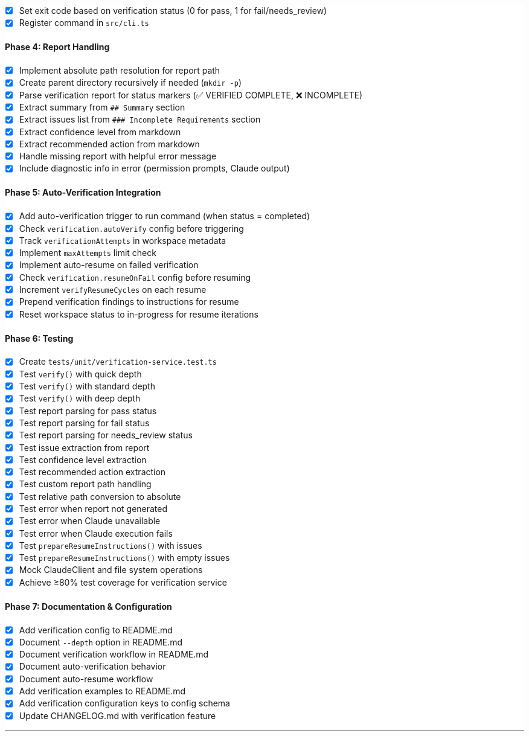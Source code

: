- [x] Set exit code based on verification status (0 for pass, 1 for fail/needs_review)
- [x] Register command in `src/cli.ts`

#### Phase 4: Report Handling

- [x] Implement absolute path resolution for report path
- [x] Create parent directory recursively if needed (`mkdir -p`)
- [x] Parse verification report for status markers (✅ VERIFIED COMPLETE, ❌ INCOMPLETE)
- [x] Extract summary from `## Summary` section
- [x] Extract issues list from `### Incomplete Requirements` section
- [x] Extract confidence level from markdown
- [x] Extract recommended action from markdown
- [x] Handle missing report with helpful error message
- [x] Include diagnostic info in error (permission prompts, Claude output)

#### Phase 5: Auto-Verification Integration

- [x] Add auto-verification trigger to run command (when status = completed)
- [x] Check `verification.autoVerify` config before triggering
- [x] Track `verificationAttempts` in workspace metadata
- [x] Implement `maxAttempts` limit check
- [x] Implement auto-resume on failed verification
- [x] Check `verification.resumeOnFail` config before resuming
- [x] Increment `verifyResumeCycles` on each resume
- [x] Prepend verification findings to instructions for resume
- [x] Reset workspace status to in-progress for resume iterations

#### Phase 6: Testing

- [x] Create `tests/unit/verification-service.test.ts`
- [x] Test `verify()` with quick depth
- [x] Test `verify()` with standard depth
- [x] Test `verify()` with deep depth
- [x] Test report parsing for pass status
- [x] Test report parsing for fail status
- [x] Test report parsing for needs_review status
- [x] Test issue extraction from report
- [x] Test confidence level extraction
- [x] Test recommended action extraction
- [x] Test custom report path handling
- [x] Test relative path conversion to absolute
- [x] Test error when report not generated
- [x] Test error when Claude unavailable
- [x] Test error when Claude execution fails
- [x] Test `prepareResumeInstructions()` with issues
- [x] Test `prepareResumeInstructions()` with empty issues
- [x] Mock ClaudeClient and file system operations
- [x] Achieve ≥80% test coverage for verification service

#### Phase 7: Documentation & Configuration

- [x] Add verification config to README.md
- [x] Document `--depth` option in README.md
- [x] Document verification workflow in README.md
- [x] Document auto-verification behavior
- [x] Document auto-resume workflow
- [x] Add verification examples to README.md
- [x] Add verification configuration keys to config schema
- [x] Update CHANGELOG.md with verification feature

---